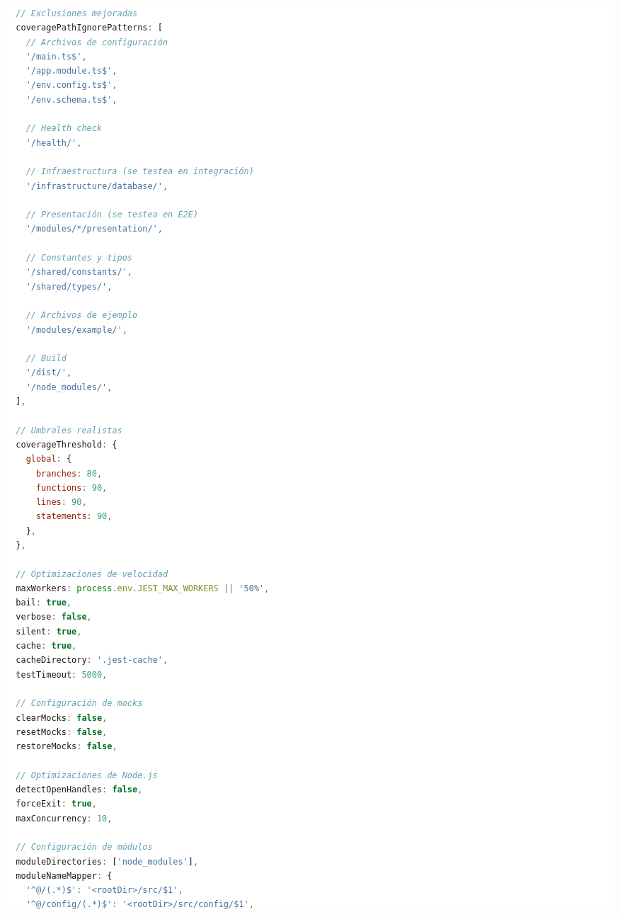 ```javascript
  // Exclusiones mejoradas
  coveragePathIgnorePatterns: [
    // Archivos de configuración
    '/main.ts$',
    '/app.module.ts$',
    '/env.config.ts$',
    '/env.schema.ts$',

    // Health check
    '/health/',

    // Infraestructura (se testea en integración)
    '/infrastructure/database/',

    // Presentación (se testea en E2E)
    '/modules/*/presentation/',

    // Constantes y tipos
    '/shared/constants/',
    '/shared/types/',

    // Archivos de ejemplo
    '/modules/example/',

    // Build
    '/dist/',
    '/node_modules/',
  ],

  // Umbrales realistas
  coverageThreshold: {
    global: {
      branches: 80,
      functions: 90,
      lines: 90,
      statements: 90,
    },
  },

  // Optimizaciones de velocidad
  maxWorkers: process.env.JEST_MAX_WORKERS || '50%',
  bail: true,
  verbose: false,
  silent: true,
  cache: true,
  cacheDirectory: '.jest-cache',
  testTimeout: 5000,

  // Configuración de mocks
  clearMocks: false,
  resetMocks: false,
  restoreMocks: false,

  // Optimizaciones de Node.js
  detectOpenHandles: false,
  forceExit: true,
  maxConcurrency: 10,

  // Configuración de módulos
  moduleDirectories: ['node_modules'],
  moduleNameMapper: {
    '^@/(.*)$': '<rootDir>/src/$1',
    '^@/config/(.*)$': '<rootDir>/src/config/$1',
```
